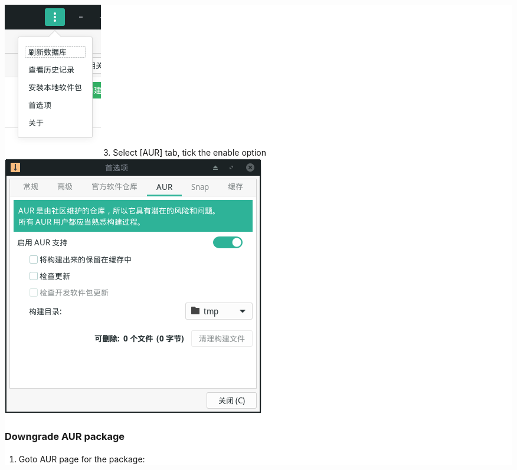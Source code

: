    <img src="截图_2020-04-04_08-13-53.png">
3. Select [AUR] tab, tick the enable option
   <img src="截图_2020-04-04_08-14-35.png">

### Downgrade AUR package

1. Goto AUR page for the package: